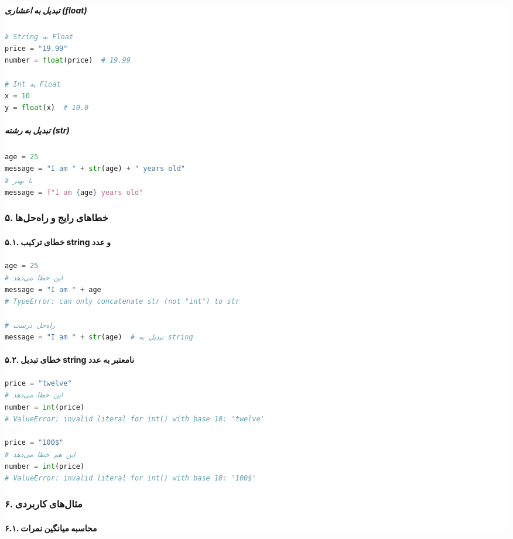 ##### تبدیل به اعشاری (float)

```python
# String به Float
price = "19.99"
number = float(price)  # 19.99

# Int به Float
x = 10
y = float(x)  # 10.0
```

##### تبدیل به رشته (str)

```python
age = 25
message = "I am " + str(age) + " years old"
# یا بهتر
message = f"I am {age} years old"
```

### ۵. خطاهای رایج و راه‌حل‌ها

#### ۵.۱. خطای ترکیب string و عدد

```python
age = 25
# این خطا می‌دهد
message = "I am " + age 
# TypeError: can only concatenate str (not "int") to str

# راه‌حل درست
message = "I am " + str(age)  # تبدیل به string

```

#### ۵.۲. خطای تبدیل string نامعتبر به عدد

```python
price = "twelve"
# این خطا می‌دهد
number = int(price)
# ValueError: invalid literal for int() with base 10: 'twelve'

price = "100$"
# این هم خطا می‌دهد
number = int(price)
# ValueError: invalid literal for int() with base 10: '100$'
```

### ۶. مثال‌های کاربردی

#### ۶.۱. محاسبه میانگین نمرات
